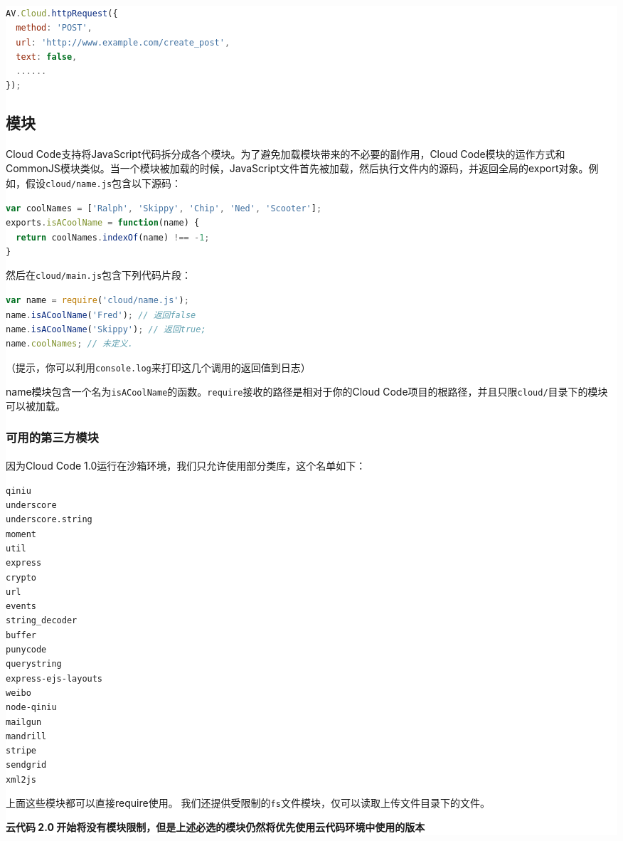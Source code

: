 ```javascript
AV.Cloud.httpRequest({
  method: 'POST',
  url: 'http://www.example.com/create_post',
  text: false,
  ......
});
```


## 模块

Cloud Code支持将JavaScript代码拆分成各个模块。为了避免加载模块带来的不必要的副作用，Cloud Code模块的运作方式和CommonJS模块类似。当一个模块被加载的时候，JavaScript文件首先被加载，然后执行文件内的源码，并返回全局的export对象。例如，假设`cloud/name.js`包含以下源码：

```javascript
var coolNames = ['Ralph', 'Skippy', 'Chip', 'Ned', 'Scooter'];
exports.isACoolName = function(name) {
  return coolNames.indexOf(name) !== -1;
}
```
然后在`cloud/main.js`包含下列代码片段：

```javascript
var name = require('cloud/name.js');
name.isACoolName('Fred'); // 返回false
name.isACoolName('Skippy'); // 返回true;
name.coolNames; // 未定义.
```
（提示，你可以利用`console.log`来打印这几个调用的返回值到日志）

name模块包含一个名为`isACoolName`的函数。`require`接收的路径是相对于你的Cloud Code项目的根路径，并且只限`cloud/`目录下的模块可以被加载。

### 可用的第三方模块

因为Cloud Code 1.0运行在沙箱环境，我们只允许使用部分类库，这个名单如下：

```
qiniu
underscore
underscore.string
moment
util
express
crypto
url
events
string_decoder
buffer
punycode
querystring
express-ejs-layouts
weibo
node-qiniu
mailgun
mandrill
stripe
sendgrid
xml2js
```
上面这些模块都可以直接require使用。
我们还提供受限制的`fs`文件模块，仅可以读取上传文件目录下的文件。

**云代码 2.0 开始将没有模块限制，但是上述必选的模块仍然将优先使用云代码环境中使用的版本**

